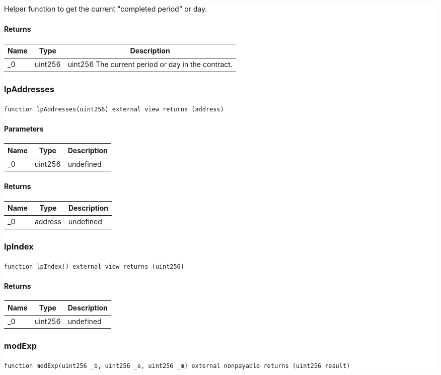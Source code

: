 Helper function to get the current &quot;completed period&quot; or day.




#### Returns

| Name | Type | Description |
|---|---|---|
| _0 | uint256 | uint256 The current period or day in the contract. |

### lpAddresses

```solidity
function lpAddresses(uint256) external view returns (address)
```





#### Parameters

| Name | Type | Description |
|---|---|---|
| _0 | uint256 | undefined |

#### Returns

| Name | Type | Description |
|---|---|---|
| _0 | address | undefined |

### lpIndex

```solidity
function lpIndex() external view returns (uint256)
```






#### Returns

| Name | Type | Description |
|---|---|---|
| _0 | uint256 | undefined |

### modExp

```solidity
function modExp(uint256 _b, uint256 _e, uint256 _m) external nonpayable returns (uint256 result)
```




